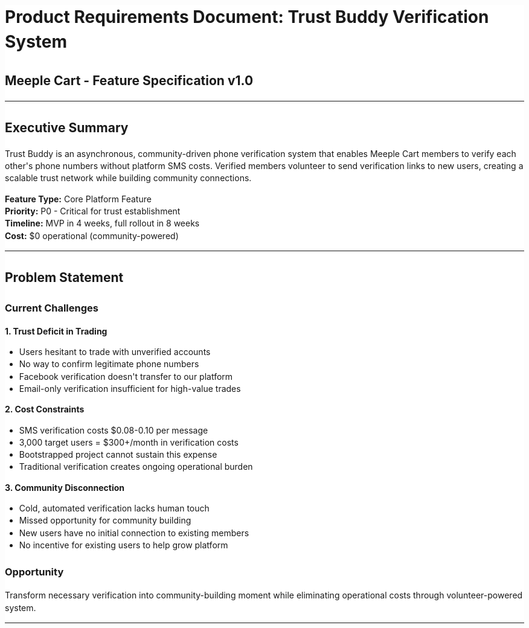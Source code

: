 # Product Requirements Document: Trust Buddy Verification System

## Meeple Cart - Feature Specification v1.0

---

## Executive Summary

Trust Buddy is an asynchronous, community-driven phone verification system that enables Meeple Cart members to verify each other's phone numbers without platform SMS costs. Verified members volunteer to send verification links to new users, creating a scalable trust network while building community connections.

**Feature Type:** Core Platform Feature  
**Priority:** P0 - Critical for trust establishment  
**Timeline:** MVP in 4 weeks, full rollout in 8 weeks  
**Cost:** $0 operational (community-powered)

---

## Problem Statement

### Current Challenges

**1. Trust Deficit in Trading**

- Users hesitant to trade with unverified accounts
- No way to confirm legitimate phone numbers
- Facebook verification doesn't transfer to our platform
- Email-only verification insufficient for high-value trades

**2. Cost Constraints**

- SMS verification costs $0.08-0.10 per message
- 3,000 target users = $300+/month in verification costs
- Bootstrapped project cannot sustain this expense
- Traditional verification creates ongoing operational burden

**3. Community Disconnection**

- Cold, automated verification lacks human touch
- Missed opportunity for community building
- New users have no initial connection to existing members
- No incentive for existing users to help grow platform

### Opportunity

Transform necessary verification into community-building moment while eliminating operational costs through volunteer-powered system.

---
